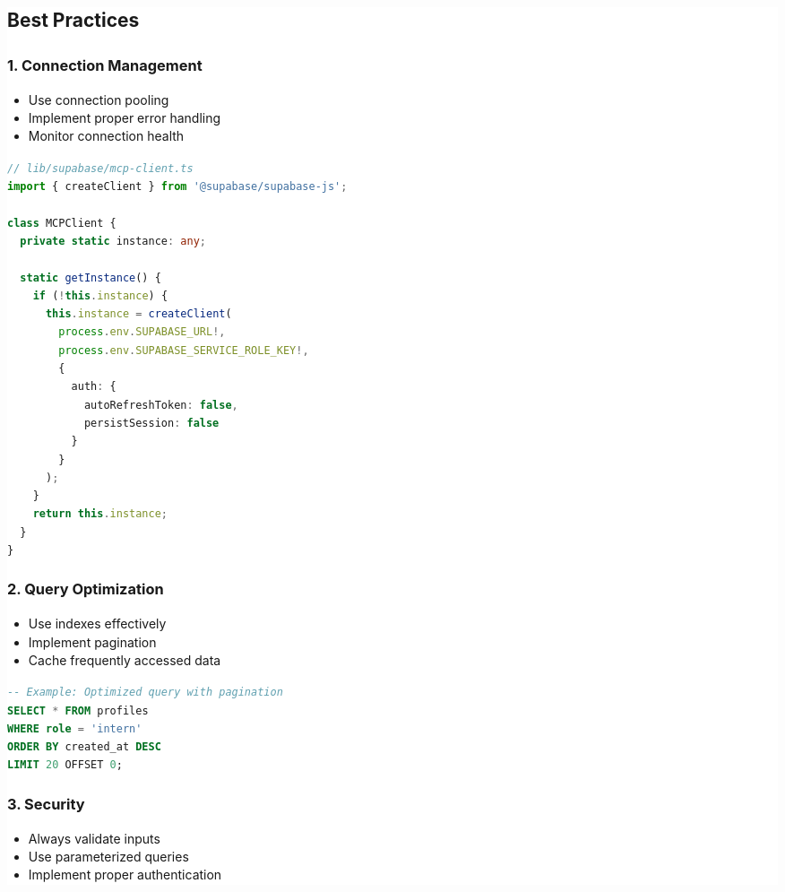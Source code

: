 ## Best Practices

### 1. Connection Management

- Use connection pooling
- Implement proper error handling
- Monitor connection health

```typescript
// lib/supabase/mcp-client.ts
import { createClient } from '@supabase/supabase-js';

class MCPClient {
  private static instance: any;
  
  static getInstance() {
    if (!this.instance) {
      this.instance = createClient(
        process.env.SUPABASE_URL!,
        process.env.SUPABASE_SERVICE_ROLE_KEY!,
        {
          auth: {
            autoRefreshToken: false,
            persistSession: false
          }
        }
      );
    }
    return this.instance;
  }
}
```

### 2. Query Optimization

- Use indexes effectively
- Implement pagination
- Cache frequently accessed data

```sql
-- Example: Optimized query with pagination
SELECT * FROM profiles 
WHERE role = 'intern' 
ORDER BY created_at DESC 
LIMIT 20 OFFSET 0;
```

### 3. Security

- Always validate inputs
- Use parameterized queries
- Implement proper authentication
